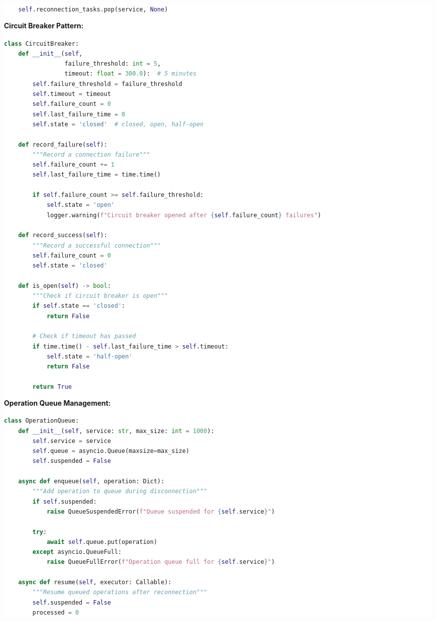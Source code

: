 ```python
    self.reconnection_tasks.pop(service, None)
```

**Circuit Breaker Pattern:**
```python
class CircuitBreaker:
    def __init__(self,
                 failure_threshold: int = 5,
                 timeout: float = 300.0):  # 5 minutes
        self.failure_threshold = failure_threshold
        self.timeout = timeout
        self.failure_count = 0
        self.last_failure_time = 0
        self.state = 'closed'  # closed, open, half-open
        
    def record_failure(self):
        """Record a connection failure"""
        self.failure_count += 1
        self.last_failure_time = time.time()
        
        if self.failure_count >= self.failure_threshold:
            self.state = 'open'
            logger.warning(f"Circuit breaker opened after {self.failure_count} failures")
            
    def record_success(self):
        """Record a successful connection"""
        self.failure_count = 0
        self.state = 'closed'
        
    def is_open(self) -> bool:
        """Check if circuit breaker is open"""
        if self.state == 'closed':
            return False
            
        # Check if timeout has passed
        if time.time() - self.last_failure_time > self.timeout:
            self.state = 'half-open'
            return False
            
        return True
```

**Operation Queue Management:**
```python
class OperationQueue:
    def __init__(self, service: str, max_size: int = 1000):
        self.service = service
        self.queue = asyncio.Queue(maxsize=max_size)
        self.suspended = False
        
    async def enqueue(self, operation: Dict):
        """Add operation to queue during disconnection"""
        if self.suspended:
            raise QueueSuspendedError(f"Queue suspended for {self.service}")
            
        try:
            await self.queue.put(operation)
        except asyncio.QueueFull:
            raise QueueFullError(f"Operation queue full for {self.service}")
            
    async def resume(self, executor: Callable):
        """Resume queued operations after reconnection"""
        self.suspended = False
        processed = 0
```